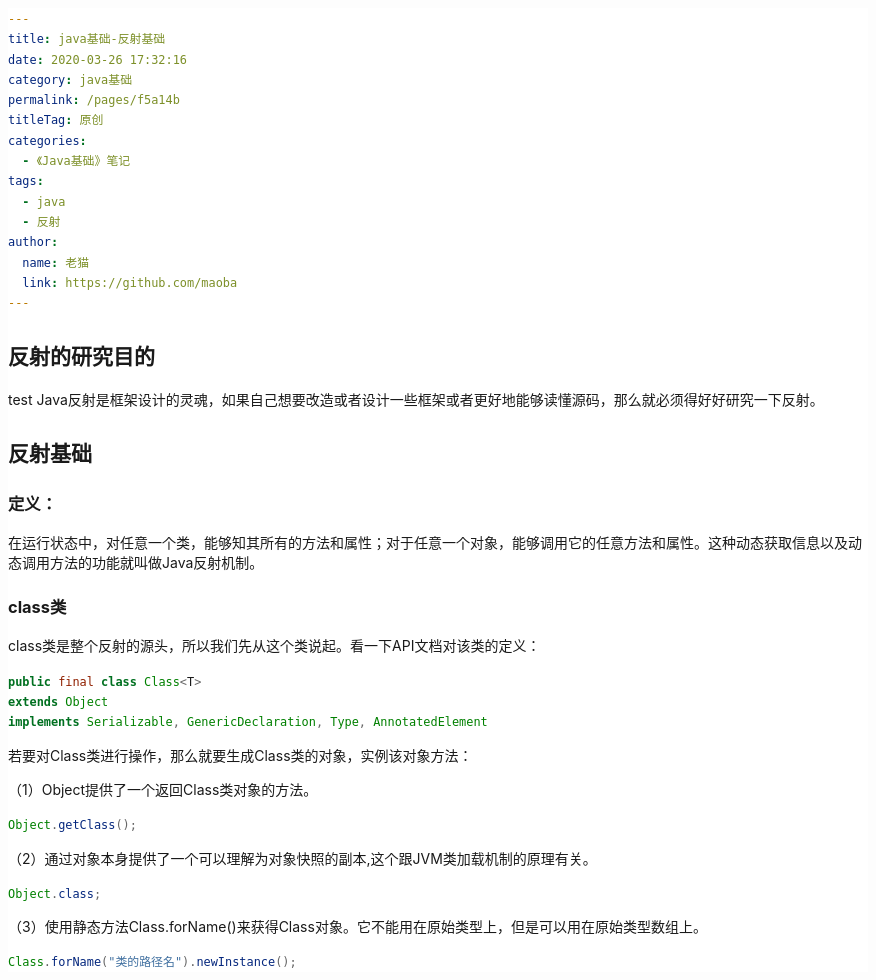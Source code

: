 ```yaml
---
title: java基础-反射基础
date: 2020-03-26 17:32:16
category: java基础
permalink: /pages/f5a14b
titleTag: 原创
categories: 
  - 《Java基础》笔记
tags: 
  - java
  - 反射
author: 
  name: 老猫
  link: https://github.com/maoba
---
```

## 反射的研究目的
test
Java反射是框架设计的灵魂，如果自己想要改造或者设计一些框架或者更好地能够读懂源码，那么就必须得好好研究一下反射。

## 反射基础

### 定义：

在运行状态中，对任意一个类，能够知其所有的方法和属性；对于任意一个对象，能够调用它的任意方法和属性。这种动态获取信息以及动态调用方法的功能就叫做Java反射机制。


### class类

class类是整个反射的源头，所以我们先从这个类说起。看一下API文档对该类的定义：

```java
public final class Class<T>
extends Object
implements Serializable, GenericDeclaration, Type, AnnotatedElement
```

若要对Class类进行操作，那么就要生成Class类的对象，实例该对象方法：

（1）Object提供了一个返回Class类对象的方法。

```java
Object.getClass();
```

（2）通过对象本身提供了一个可以理解为对象快照的副本,这个跟JVM类加载机制的原理有关。

```java
Object.class;
```

（3）使用静态方法Class.forName()来获得Class对象。它不能用在原始类型上，但是可以用在原始类型数组上。

```java
Class.forName("类的路径名").newInstance();
```
